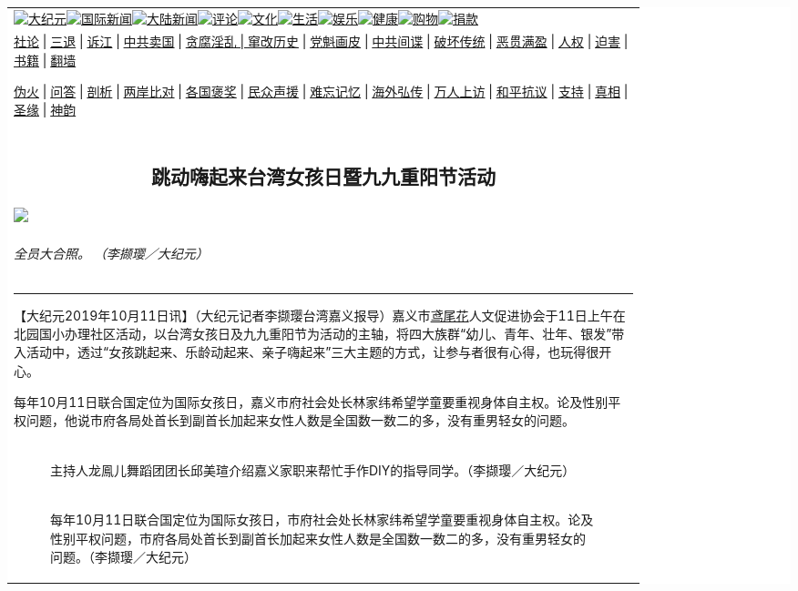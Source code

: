 <a name="1" id="1" target="_blank"></a><span id="1"></span>
<table border="0"><tr><td colspan="2" VALIGN=TOP><a href="https://github.com/woywz155/djy/blob/master/gb/nsc413.md#1"><img src="https://raw.githubusercontent.com/woywz155/www/master/t/djy/1.jpg" title="大纪元"></a><a href="https://github.com/woywz155/djy/blob/master/gb/n24hr.md#1"><img src="https://raw.githubusercontent.com/woywz155/www/master/t/djy/3.jpg" title="国际新闻"></a><a href="https://github.com/woywz155/djy/blob/master/gb/nsc413.md#1"><img src="https://raw.githubusercontent.com/woywz155/www/master/t/djy/4.jpg" title="大陆新闻"></a><a href="https://github.com/woywz155/djy/blob/master/gb/news392.md#1"><img src="https://raw.githubusercontent.com/woywz155/www/master/t/djy/5.jpg" title="评论"></a><a href="https://github.com/woywz155/djy/blob/master/gb/news2007.md#1"><img src="https://raw.githubusercontent.com/woywz155/www/master/t/djy/6.jpg" title="文化"></a><a href="https://github.com/woywz155/djy/blob/master/gb/news2008.md#1"><img src="https://raw.githubusercontent.com/woywz155/www/master/t/djy/7.jpg" title="生活"></a><a href="https://github.com/woywz155/djy/blob/master/gb/ncyule.md#1"><img src="https://raw.githubusercontent.com/woywz155/www/master/t/djy/8.jpg" title="娱乐"></a><a href="https://github.com/woywz155/djy/blob/master/gb/nsc1002.md#1"><img src="https://raw.githubusercontent.com/woywz155/www/master/t/djy/9.jpg" title="健康"><a href="https://www.youlucky.com"><img src="https://raw.githubusercontent.com/woywz155/www/master/t/djy/10.jpg" title="购物"></a><a href="https://www.supportepoch.org/donation?utm_medium=epochtimes&utm_source=referral&utm_campaign=donate_button_djyhomepage"><img src="https://raw.githubusercontent.com/woywz155/www/master/t/djy/12.jpg" title="捐款"></a></td></tr>
<tr><td colspan="2" VALIGN=TOP><a target="_blank" href="https://git.io/fjCRf">社论</a> | <a target="_blank" href="https://github.com/woywz155/djy/blob/master/gb/nf5657.md#1">三退</a> | <a target="_blank" href="https://github.com/woywz155/djy/blob/master/gb/nf6123.md#1">诉江</a> | <a target="_blank" href="https://github.com/woywz155/djy/blob/master/gb/nf1176117.md#1">中共卖国</a> | <a target="_blank" href="https://github.com/woywz155/djy/blob/master/gb/nf5773.md#1">贪腐淫乱 | <a target="_blank" href="https://github.com/woywz155/djy/blob/master/gb/nf1176115.md#1">窜改历史</a> | <a target="_blank" href="https://github.com/woywz155/djy/blob/master/gb/nf1176107.md#1">党魁画皮</a> | <a target="_blank" href="https://github.com/woywz155/djy/blob/master/gb/nf1320400.md#1">中共间谍</a> | <a target="_blank" href="https://github.com/woywz155/djy/blob/master/gb/nf1176114.md#1">破坏传统</a> | <a target="_blank" href="https://github.com/woywz155/djy/blob/master/gb/nf5287.md#1">恶贯满盈</a> | <a target="_blank" href="https://github.com/woywz155/djy/blob/master/gb/ncid278.md#1">人权</a> | <a target="_blank" href="https://github.com/woywz155/djy/blob/master/gb/nf1176111.md#1">迫害</a> | <a target="_blank" href="https://github.com/woywz155/djy/blob/master/gb/nf1235328.md#1">书籍</a> | <a target="_blank" href="https://github.com/woywz155/www/blob/master/README.md?zsrh#1">翻墙</a></p><p><a target="_blank" href="https://github.com/woywz155/djy/blob/master/gb/nf5562.md#1">伪火</a> | <a target="_blank" href="https://github.com/woywz155/djy/blob/master/gb/nf4378.md#1">问答</a> | <a target="_blank" href="https://github.com/woywz155/djy/blob/master/gb/nf5792.md#1">剖析</a> | <a target="_blank" href="https://github.com/woywz155/djy/blob/master/gb/nf5735.md#1">两岸比对</a> | <a target="_blank" href="https://github.com/woywz155/djy/blob/master/gb/nf6119.md#1">各国褒奖</a> | <a target="_blank" href="https://github.com/woywz155/djy/blob/master/gb/nf6120.md#1">民众声援</a> | <a target="_blank" href="https://github.com/woywz155/djy/blob/master/gb/nf1188594.md#1">难忘记忆</a> | <a target="_blank" href="https://github.com/woywz155/djy/blob/master/gb/nf3180.md#1">海外弘传</a> | <a target="_blank" href="https://github.com/woywz155/djy/blob/master/gb/nf5410.md#1">万人上访</a> | <a target="_blank" href="https://github.com/woywz155/ntdtv/blob/master/gb/prog1530_1.md#1">和平抗议</a> | <a target="_blank" href="https://github.com/woywz155/djy/blob/master/gb/nf4386.md#1">支持</a> | <a target="_blank" href="https://github.com/woywz155/djy/blob/master/gb/nf4389.md#1">真相</a> | <a target="_blank" href="https://github.com/woywz155/djy/blob/master/gb/nf5790.md#1">圣缘</a> | <a target="_blank" href="https://github.com/woywz155/djy/blob/master/gb/nf4786.md#1">神韵</a></td></tr>
<tr><td VALIGN=TOP width="626"><h2 align=center>跳动嗨起来台湾女孩日暨九九重阳节活动</h2>
<img src="http://i.epochtimes.com/assets/uploads/2019/10/874c74e040ea0d361951535d24105f41-600x400.jpg" />
<h6>全员大合照。 （李撷璎／大纪元）
</h6>
<hr>
<p>【大纪元2019年10月11日讯】（大纪元记者李撷璎台湾嘉义报导）嘉义市<a href="https://github.com/woywz155/djy/blob/master/gb/tag/%E9%B8%A2%E5%B0%BE%E8%8A%B1.md">鸢尾花</a>人文促进协会于11日上午在北园国小办理社区活动，以台湾女孩日及九九重阳节为活动的主轴，将四大族群“幼儿、青年、壮年、银发”带入活动中，透过“女孩跳起来、乐龄动起来、亲子嗨起来”三大主题的方式，让参与者很有心得，也玩得很开心。</p>
<p>每年10月11日联合国定位为国际女孩日，嘉义市府社会处长林家纬希望学童要重视身体自主权。论及性别平权问题，他说市府各局处首长到副首长加起来女性人数是全国数一数二的多，没有重男轻女的问题。</p>
<figure id="attachment_11582396" style="width: 600px" class="wp-caption aligncenter"><a href="http://i.epochtimes.com/assets/uploads/2019/10/1ef4c05e0d4120a69e5dbbedffa7f150.jpg"><img class="wp-image-11582396 size-large" src="http://i.epochtimes.com/assets/uploads/2019/10/1ef4c05e0d4120a69e5dbbedffa7f150-600x337.jpg" alt="" width="600" b="337" /></a><figcaption class="wp-caption-text">主持人龙鳯儿舞蹈团团长邱美瑄介绍嘉义家职来帮忙手作DIY的指导同学。（李撷璎／大纪元）</figcaption></figure>
<figure id="attachment_11582397" style="width: 600px" class="wp-caption aligncenter"><a href="http://i.epochtimes.com/assets/uploads/2019/10/057dbbf4bc5ed9a464ba87d0e29c6f63.jpg"><img class="wp-image-11582397 size-large" src="http://i.epochtimes.com/assets/uploads/2019/10/057dbbf4bc5ed9a464ba87d0e29c6f63-600x337.jpg" alt="" width="600" b="337" /></a><figcaption class="wp-caption-text">每年10月11日联合国定位为国际女孩日，市府社会处长林家纬希望学童要重视身体自主权。论及性别平权问题，市府各局处首长到副首长加起来女性人数是全国数一数二的多，没有重男轻女的问题。（李撷璎／大纪元）</figcaption></figure>